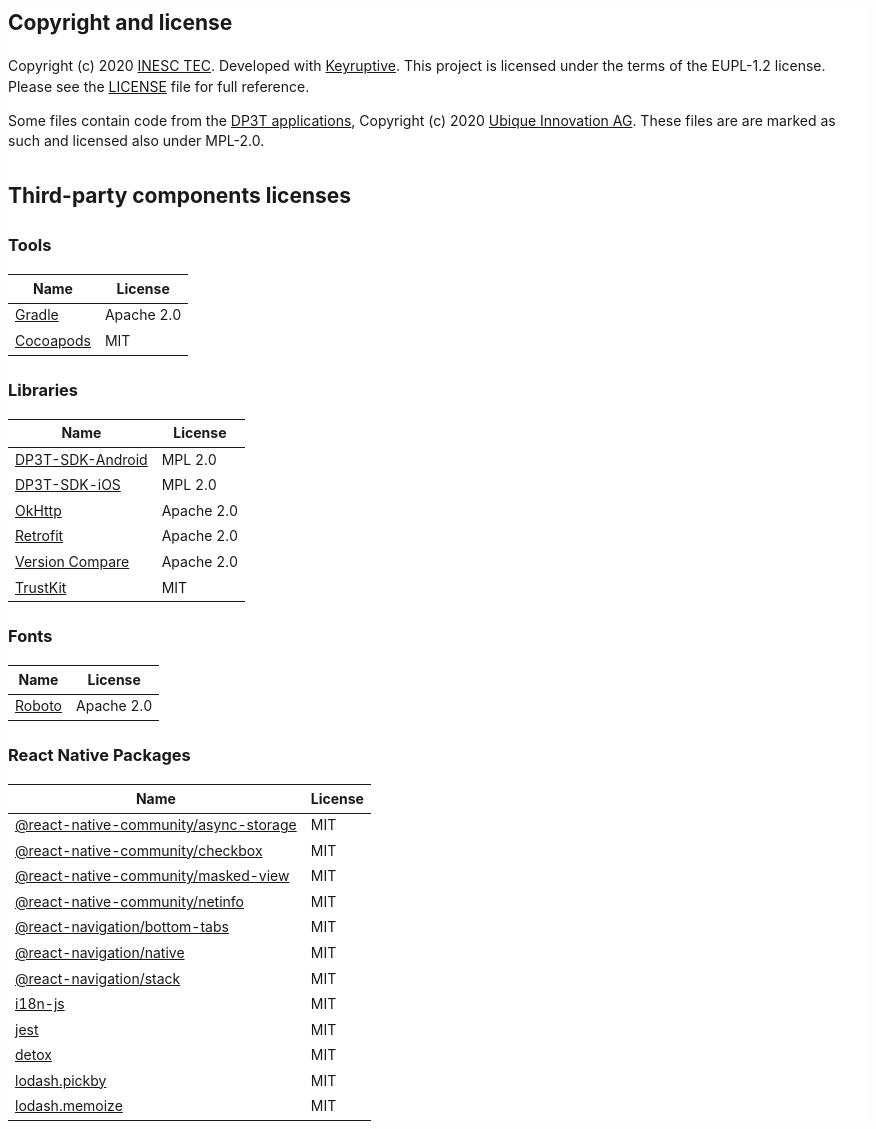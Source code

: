 ## Copyright and license

Copyright (c) 2020 [INESC TEC](https://www.inesctec.pt). Developed with [Keyruptive](https://keyruptive.com). This project is licensed under the terms of the EUPL-1.2 license. Please see the [LICENSE](LICENSE) file for full reference.

Some files contain code from the [DP3T applications](https://github.com/DP-3T), Copyright (c) 2020 [Ubique Innovation AG](https://www.ubique.ch). These files are  are marked as such and licensed also under MPL-2.0.

## Third-party components licenses
### Tools
| Name                                  | License      |
|---------------------------------------|--------------|
| [Gradle](https://gradle.org/)         | Apache 2.0   |
| [Cocoapods](https://cocoapods.org/)   | MIT          |

### Libraries
| Name                                                            | License      |
|-----------------------------------------------------------------|--------------|
| [DP3T-SDK-Android](https://github.com/DP-3T/dp3t-sdk-android)   | MPL 2.0      |
| [DP3T-SDK-iOS](https://github.com/DP-3T/dp3t-sdk-ios)           | MPL 2.0      |
| [OkHttp](https://github.com/square/okhttp/)                     | Apache 2.0   |
| [Retrofit](https://github.com/square/retrofit)                  | Apache 2.0   |
| [Version Compare](https://github.com/G00fY2/version-compare)    | Apache 2.0   |
| [TrustKit](https://github.com/datatheorem/TrustKit)             | MIT          |

### Fonts
| Name                                                 | License      |
|------------------------------------------------------|--------------|
| [Roboto](https://fonts.google.com/specimen/Roboto)   | Apache 2.0   |

### React Native Packages
| Name                                                                                                              | License      |
|-------------------------------------------------------------------------------------------------------------------|--------------|
| [@react-native-community/async-storage](https://www.npmjs.com/package/@react-native-community/async-storage)      | MIT          |
| [@react-native-community/checkbox](https://www.npmjs.com/package/@react-native-community/checkbox)                | MIT          |
| [@react-native-community/masked-view](https://www.npmjs.com/package/@react-native-community/masked-view)          | MIT          |
| [@react-native-community/netinfo](https://www.npmjs.com/package/@react-native-community/netinfo)                  | MIT          |
| [@react-navigation/bottom-tabs](https://www.npmjs.com/package/@react-navigation/bottom-tabs)                      | MIT          |
| [@react-navigation/native](https://www.npmjs.com/package/@react-navigation/native)                                | MIT          |
| [@react-navigation/stack](https://www.npmjs.com/package/@react-navigation/stack)                                  | MIT          |
| [i18n-js](https://www.npmjs.com/package/i18n-js)                                                                  | MIT          |
| [jest](https://github.com/facebook/jest)                                                                          | MIT          |
| [detox](https://github.com/wix/Detox)                                                                             | MIT          |
| [lodash.pickby](https://www.npmjs.com/package/lodash.pickby)                                                      | MIT          |
| [lodash.memoize](https://www.npmjs.com/package/lodash.memoize)                                                    | MIT          |